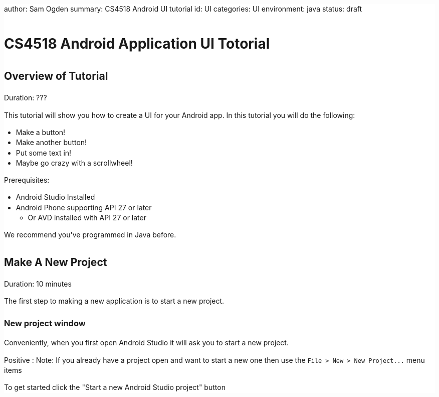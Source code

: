 author: Sam Ogden
summary: CS4518 Android UI tutorial
id: UI
categories: UI
environment: java
status: draft

# CS4518 Android Application UI Totorial
## Overview of Tutorial
Duration: ???

This tutorial will show you how to create a UI for your Android app.  In this tutorial you will do the following:

* Make a button!
* Make another button!
* Put some text in!
* Maybe go crazy with a scrollwheel!

Prerequisites:

* Android Studio Installed
* Android Phone supporting API 27 or later
    * Or AVD installed with API 27 or later

We recommend you've programmed in Java before.



## Make A New Project
Duration: 10 minutes

The first step to making a new application is to start a new project.

### New project window

Conveniently, when you first open Android Studio it will ask you to start a new project.

Positive
: Note: If you already have a project open and want to start a new one then use the `File > New > New Project...` menu items

To get started click the "Start a new Android Studio project" button
